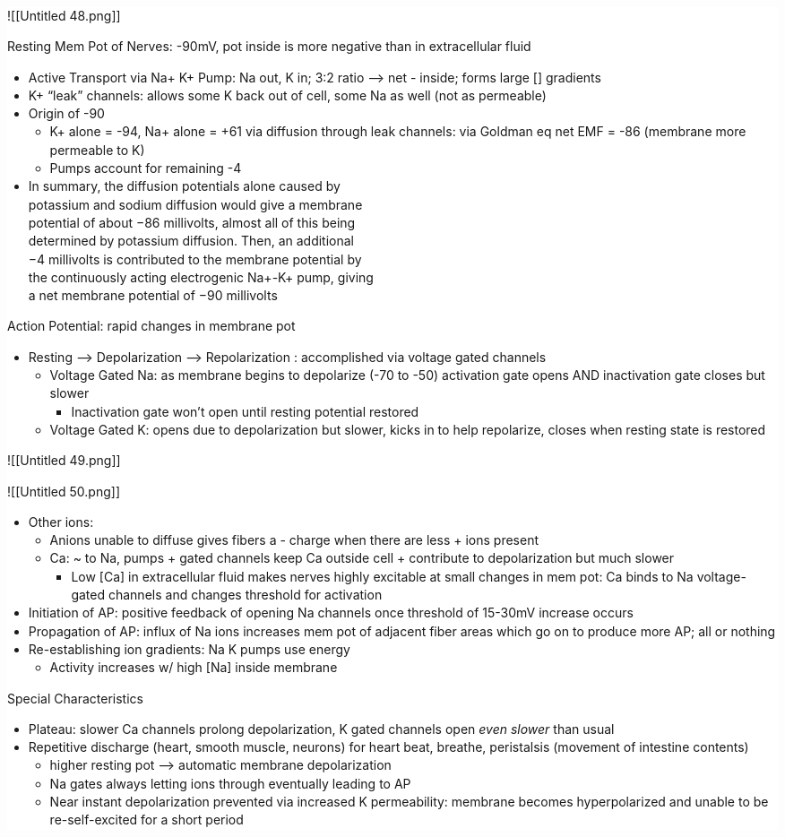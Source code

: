 ![[Untitled 48.png]]

  

Resting Mem Pot of Nerves: -90mV, pot inside is more negative than in extracellular fluid

- Active Transport via Na+ K+ Pump: Na out, K in; 3:2 ratio —> net - inside; forms large [] gradients
- K+ “leak” channels: allows some K back out of cell, some Na as well (not as permeable)
- Origin of -90
    - K+ alone = -94, Na+ alone = +61 via diffusion through leak channels: via Goldman eq net EMF = -86 (membrane more permeable to K)
    - Pumps account for remaining -4
- In summary, the diffusion potentials alone caused by  
    potassium and sodium diffusion would give a membrane  
    potential of about −86 millivolts, almost all of this being  
    determined by potassium diffusion. Then, an additional  
    −4 millivolts is contributed to the membrane potential by  
    the continuously acting electrogenic Na+-K+ pump, giving  
    a net membrane potential of −90 millivolts

  

Action Potential: rapid changes in membrane pot

- Resting —> Depolarization —> Repolarization : accomplished via voltage gated channels
    - Voltage Gated Na: as membrane begins to depolarize (-70 to -50) activation gate opens AND inactivation gate closes but slower
        - Inactivation gate won’t open until resting potential restored
    - Voltage Gated K: opens due to depolarization but slower, kicks in to help repolarize, closes when resting state is restored

  

![[Untitled 49.png]]

![[Untitled 50.png]]

  

- Other ions:
    - Anions unable to diffuse gives fibers a - charge when there are less + ions present
    - Ca: ~ to Na, pumps + gated channels keep Ca outside cell + contribute to depolarization but much slower
        - Low [Ca] in extracellular fluid makes nerves highly excitable at small changes in mem pot: Ca binds to Na voltage-gated channels and changes threshold for activation
- Initiation of AP: positive feedback of opening Na channels once threshold of 15-30mV increase occurs
- Propagation of AP: influx of Na ions increases mem pot of adjacent fiber areas which go on to produce more AP; all or nothing
- Re-establishing ion gradients: Na K pumps use energy
    - Activity increases w/ high [Na] inside membrane

  

Special Characteristics

- Plateau: slower Ca channels prolong depolarization, K gated channels open _even slower_ than usual
- Repetitive discharge (heart, smooth muscle, neurons) for heart beat, breathe, peristalsis (movement of intestine contents)
    - higher resting pot —> automatic membrane depolarization
    - Na gates always letting ions through eventually leading to AP
    - Near instant depolarization prevented via increased K permeability: membrane becomes hyperpolarized and unable to be re-self-excited for a short period
